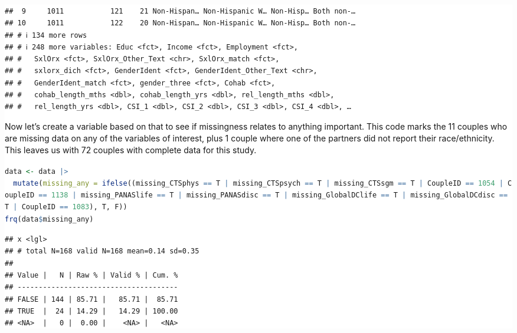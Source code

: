     ##  9     1011           121    21 Non-Hispan… Non-Hispanic W… Non-Hisp… Both non-…
    ## 10     1011           122    20 Non-Hispan… Non-Hispanic W… Non-Hisp… Both non-…
    ## # ℹ 134 more rows
    ## # ℹ 248 more variables: Educ <fct>, Income <fct>, Employment <fct>,
    ## #   SxlOrx <fct>, SxlOrx_Other_Text <chr>, SxlOrx_match <fct>,
    ## #   sxlorx_dich <fct>, GenderIdent <fct>, GenderIdent_Other_Text <chr>,
    ## #   GenderIdent_match <fct>, gender_three <fct>, Cohab <fct>,
    ## #   cohab_length_mths <dbl>, cohab_length_yrs <dbl>, rel_length_mths <dbl>,
    ## #   rel_length_yrs <dbl>, CSI_1 <dbl>, CSI_2 <dbl>, CSI_3 <dbl>, CSI_4 <dbl>, …

Now let’s create a variable based on that to see if missingness relates
to anything important. This code marks the 11 couples who are missing
data on any of the variables of interest, plus 1 couple where one of the
partners did not report their race/ethnicity. This leaves us with 72
couples with complete data for this study.

``` r
data <- data |> 
  mutate(missing_any = ifelse((missing_CTSphys == T | missing_CTSpsych == T | missing_CTSsgm == T | CoupleID == 1054 | CoupleID == 1138 | missing_PANASlife == T | missing_PANASdisc == T | missing_GlobalDClife == T | missing_GlobalDCdisc == T | CoupleID == 1083), T, F)) 
frq(data$missing_any)
```

    ## x <lgl> 
    ## # total N=168 valid N=168 mean=0.14 sd=0.35
    ## 
    ## Value |   N | Raw % | Valid % | Cum. %
    ## --------------------------------------
    ## FALSE | 144 | 85.71 |   85.71 |  85.71
    ## TRUE  |  24 | 14.29 |   14.29 | 100.00
    ## <NA>  |   0 |  0.00 |    <NA> |   <NA>

